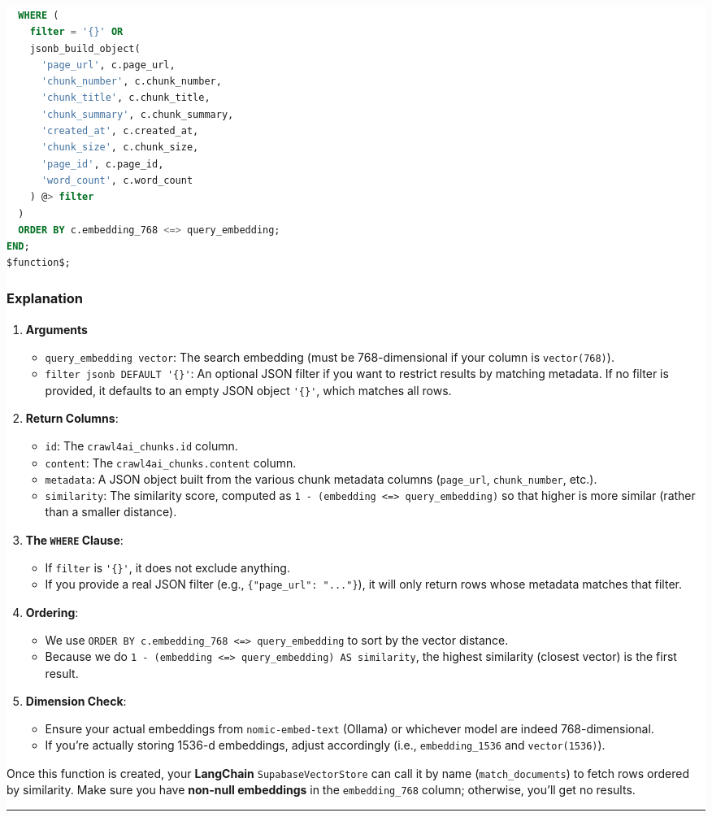 ```sql
  WHERE (
    filter = '{}' OR
    jsonb_build_object(
      'page_url', c.page_url,
      'chunk_number', c.chunk_number,
      'chunk_title', c.chunk_title,
      'chunk_summary', c.chunk_summary,
      'created_at', c.created_at,
      'chunk_size', c.chunk_size,
      'page_id', c.page_id,
      'word_count', c.word_count
    ) @> filter
  )
  ORDER BY c.embedding_768 <=> query_embedding;
END;
$function$;
```

### Explanation

1. **Arguments**
   - `query_embedding vector`: The search embedding (must be 768-dimensional if your column is `vector(768)`).
   - `filter jsonb DEFAULT '{}'`: An optional JSON filter if you want to restrict results by matching metadata. If no filter is provided, it defaults to an empty JSON object `'{}'`, which matches all rows.

2. **Return Columns**:
   - `id`: The `crawl4ai_chunks.id` column.
   - `content`: The `crawl4ai_chunks.content` column.
   - `metadata`: A JSON object built from the various chunk metadata columns (`page_url`, `chunk_number`, etc.).
   - `similarity`: The similarity score, computed as `1 - (embedding <=> query_embedding)` so that higher is more similar (rather than a smaller distance).

3. **The `WHERE` Clause**:
   - If `filter` is `'{}'`, it does not exclude anything.
   - If you provide a real JSON filter (e.g., `{"page_url": "..."}`), it will only return rows whose metadata matches that filter.

4. **Ordering**:
   - We use `ORDER BY c.embedding_768 <=> query_embedding` to sort by the vector distance.
   - Because we do `1 - (embedding <=> query_embedding) AS similarity`, the highest similarity (closest vector) is the first result.

5. **Dimension Check**:
   - Ensure your actual embeddings from `nomic-embed-text` (Ollama) or whichever model are indeed 768-dimensional.
   - If you’re actually storing 1536-d embeddings, adjust accordingly (i.e., `embedding_1536` and `vector(1536)`).

Once this function is created, your **LangChain** `SupabaseVectorStore` can call it by name (`match_documents`) to fetch rows ordered by similarity. Make sure you have **non-null embeddings** in the `embedding_768` column; otherwise, you’ll get no results.

---
